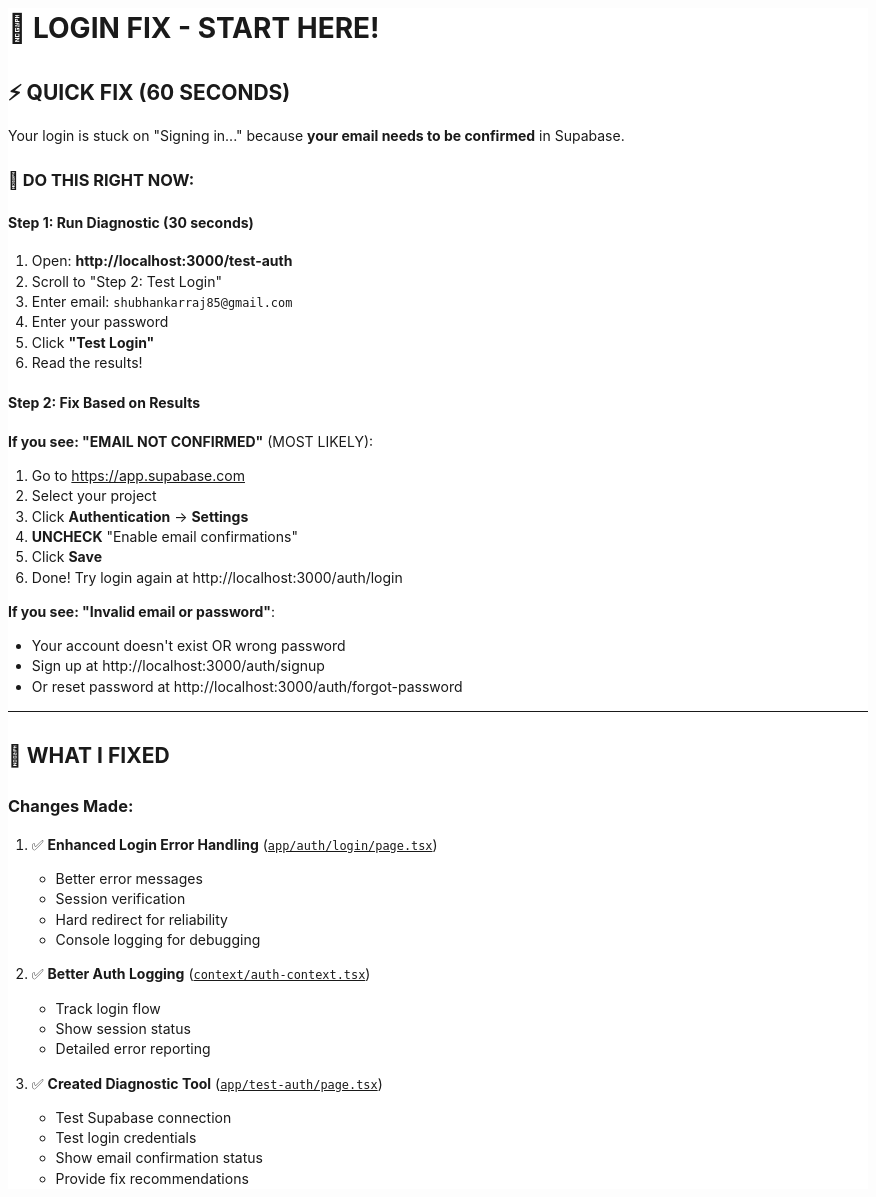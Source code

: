 # 🚀 LOGIN FIX - START HERE!

## ⚡ QUICK FIX (60 SECONDS)

Your login is stuck on "Signing in..." because **your email needs to be confirmed** in Supabase.

### 📍 **DO THIS RIGHT NOW:**

#### **Step 1: Run Diagnostic** (30 seconds)
1. Open: **http://localhost:3000/test-auth**
2. Scroll to "Step 2: Test Login"
3. Enter email: `shubhankarraj85@gmail.com`
4. Enter your password
5. Click **"Test Login"**
6. Read the results!

#### **Step 2: Fix Based on Results**

**If you see: "EMAIL NOT CONFIRMED"** (MOST LIKELY):
1. Go to https://app.supabase.com
2. Select your project
3. Click **Authentication** → **Settings**
4. **UNCHECK** "Enable email confirmations"
5. Click **Save**
6. Done! Try login again at http://localhost:3000/auth/login

**If you see: "Invalid email or password"**:
- Your account doesn't exist OR wrong password
- Sign up at http://localhost:3000/auth/signup
- Or reset password at http://localhost:3000/auth/forgot-password

---

## 🎯 WHAT I FIXED

### Changes Made:

1. ✅ **Enhanced Login Error Handling** ([`app/auth/login/page.tsx`](./app/auth/login/page.tsx))
   - Better error messages
   - Session verification
   - Hard redirect for reliability
   - Console logging for debugging

2. ✅ **Better Auth Logging** ([`context/auth-context.tsx`](./context/auth-context.tsx))
   - Track login flow
   - Show session status
   - Detailed error reporting

3. ✅ **Created Diagnostic Tool** ([`app/test-auth/page.tsx`](./app/test-auth/page.tsx))
   - Test Supabase connection
   - Test login credentials
   - Show email confirmation status
   - Provide fix recommendations
